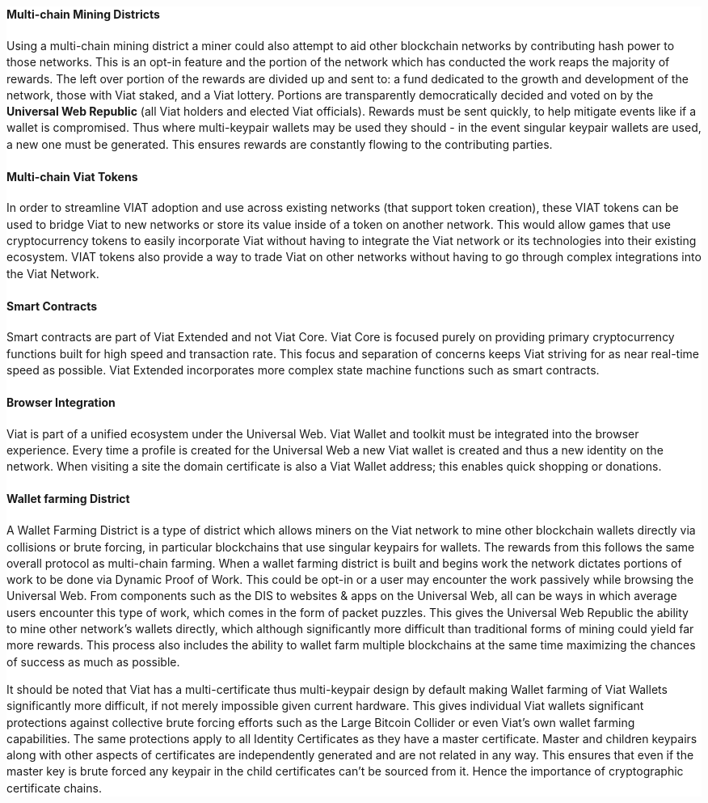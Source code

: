 <h4>Multi-chain Mining Districts</h4>
Using a multi-chain mining district a miner could also attempt to aid other blockchain networks by contributing hash power to those networks. This is an opt-in feature and the portion of the network which has conducted the work reaps the majority of rewards. The left over portion of the rewards are divided up and sent to: a fund dedicated to the growth and development of the network, those with Viat staked, and a Viat lottery. Portions are transparently democratically decided and voted on by the <b>Universal Web Republic</b> (all Viat holders and elected Viat officials). Rewards must be sent quickly, to help mitigate events like if a wallet is compromised. Thus where multi-keypair wallets may be used they should - in the event singular keypair wallets are used, a new one must be generated. This ensures rewards are constantly flowing to the contributing parties.

<h4>Multi-chain Viat Tokens</h4>
In order to streamline VIAT adoption and use across existing networks (that support token creation), these VIAT tokens can be used to bridge Viat to new networks or store its value inside of a token on another network. This would allow games that use cryptocurrency tokens to easily incorporate Viat without having to integrate the Viat network or its technologies into their existing ecosystem. VIAT tokens also provide a way to trade Viat on other networks without having to go through complex integrations into the Viat Network.

<h4>Smart Contracts</h4>
Smart contracts are part of Viat Extended and not Viat Core. Viat Core is focused purely on providing primary cryptocurrency functions built for high speed and transaction rate. This focus and separation of concerns keeps Viat striving for as near real-time speed as possible. Viat Extended incorporates more complex state machine functions such as smart contracts.

<h4>Browser Integration</h4>
Viat is part of a unified ecosystem under the Universal Web. Viat Wallet and toolkit must be integrated into the browser experience. Every time a profile is created for the Universal Web a new Viat wallet is created and thus a new identity on the network. When visiting a site the domain certificate is also a Viat Wallet address; this enables quick shopping or donations.

<h4>Wallet farming District</h4>
<p>A Wallet Farming District is a type of district which allows miners on the Viat network to mine other blockchain wallets directly via collisions or brute forcing, in particular blockchains that use singular keypairs for wallets. The rewards from this follows the same overall protocol as multi-chain farming. When a wallet farming district is built and begins work the network dictates portions of work to be done via Dynamic Proof of Work. This could be opt-in or a user may encounter the work passively while browsing the Universal Web. From components such as the DIS to websites & apps on the Universal Web, all can be ways in which average users encounter this type of work, which comes in the form of packet puzzles. This gives the Universal Web Republic the ability to mine other network’s wallets directly, which although significantly more difficult than traditional forms of mining could yield far more rewards. This process also includes the ability to wallet farm multiple blockchains at the same time maximizing the chances of success as much as possible.</p>

<p>It should be noted that Viat has a multi-certificate thus multi-keypair design by default making Wallet farming of Viat Wallets significantly more difficult, if not merely impossible given current hardware. This gives individual Viat wallets significant protections against collective brute forcing efforts such as the Large Bitcoin Collider or even Viat’s own wallet farming capabilities. The same protections apply to all Identity Certificates as they have a master certificate. Master and children keypairs along with other aspects of certificates are independently generated and are not related in any way. This ensures that even if the master key is brute forced any keypair in the child certificates can’t be sourced from it. Hence the importance of cryptographic certificate chains.</p>

